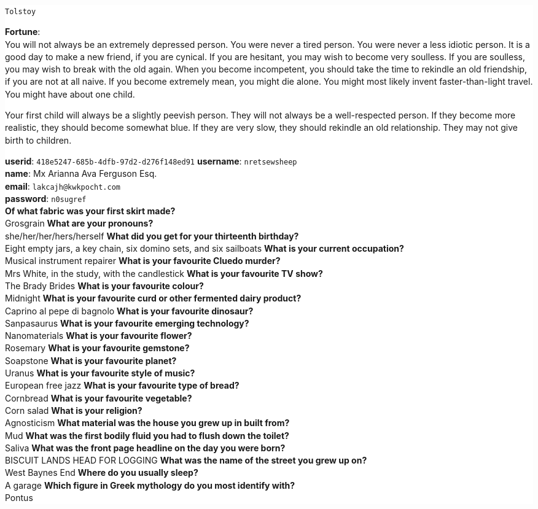     Tolstoy  
**Fortune**:  
You will not always be an extremely depressed person. You were never a tired person. You were never a less idiotic person. It is a good day to make a new friend, if you are cynical. If you are hesitant, you may wish to become very soulless. If you are soulless, you may wish to break with the old again. When you become incompetent, you should take the time to rekindle an old friendship, if you are not at all naive. If you become extremely mean, you might die alone. You might most likely invent faster-than-light travel. You might have about one child.

Your first child will always be a slightly peevish person. They will not always be a well-respected person. If they become more realistic, they should become somewhat blue. If they are very slow, they should rekindle an old relationship. They may not give birth to children.


**userid**: `418e5247-685b-4dfb-97d2-d276f148ed91`
**username**: `nretsewsheep`  
**name**: Mx Arianna Ava Ferguson Esq.  
**email**: `lakcajh@kwkpocht.com`  
**password**: `n0sugref`  
**Of what fabric was your first skirt made?**  
    Grosgrain
**What are your pronouns?**  
    she/her/her/hers/herself
**What did you get for your thirteenth birthday?**  
    Eight empty jars, a key chain, six domino sets, and six sailboats
**What is your current occupation?**  
    Musical instrument repairer
**What is your favourite Cluedo murder?**  
    Mrs White, in the study, with the candlestick
**What is your favourite TV show?**  
    The Brady Brides
**What is your favourite colour?**  
    Midnight
**What is your favourite curd or other fermented dairy product?**  
    Caprino al pepe di bagnolo
**What is your favourite dinosaur?**  
    Sanpasaurus
**What is your favourite emerging technology?**  
    Nanomaterials
**What is your favourite flower?**  
    Rosemary
**What is your favourite gemstone?**  
    Soapstone
**What is your favourite planet?**  
    Uranus
**What is your favourite style of music?**  
    European free jazz
**What is your favourite type of bread?**  
    Cornbread
**What is your favourite vegetable?**  
    Corn salad
**What is your religion?**  
    Agnosticism
**What material was the house you grew up in built from?**  
    Mud
**What was the first bodily fluid you had to flush down the toilet?**  
    Saliva
**What was the front page headline on the day you were born?**  
    BISCUIT LANDS HEAD FOR LOGGING
**What was the name of the street you grew up on?**  
    West Baynes End
**Where do you usually sleep?**  
    A garage
**Which figure in Greek mythology do you most identify with?**  
    Pontus
